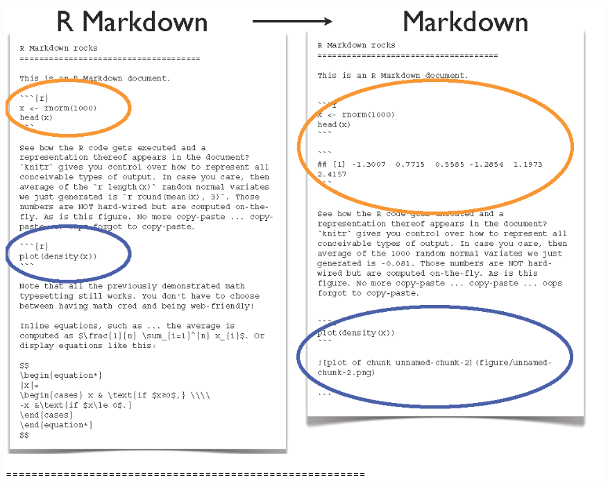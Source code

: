 ![alt text](./figs/wk1/cm001intro-to-course-140903152039-phpapp01-sm_Page_37.png)

======================================================== 